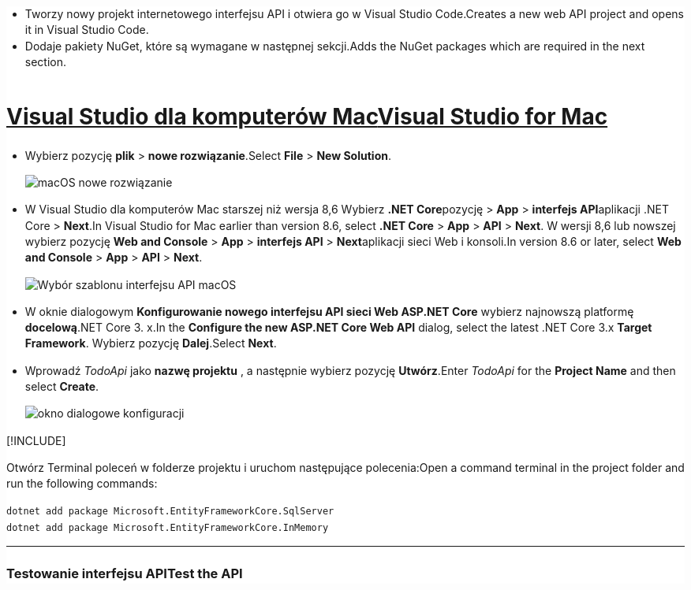   * <span data-ttu-id="1ca5b-453">Tworzy nowy projekt internetowego interfejsu API i otwiera go w Visual Studio Code.</span><span class="sxs-lookup"><span data-stu-id="1ca5b-453">Creates a new web API project and opens it in Visual Studio Code.</span></span>
  * <span data-ttu-id="1ca5b-454">Dodaje pakiety NuGet, które są wymagane w następnej sekcji.</span><span class="sxs-lookup"><span data-stu-id="1ca5b-454">Adds the NuGet packages which are required in the next section.</span></span>

# <a name="visual-studio-for-mac"></a>[<span data-ttu-id="1ca5b-455">Visual Studio dla komputerów Mac</span><span class="sxs-lookup"><span data-stu-id="1ca5b-455">Visual Studio for Mac</span></span>](#tab/visual-studio-mac)

* <span data-ttu-id="1ca5b-456">Wybierz pozycję **plik** > **nowe rozwiązanie**.</span><span class="sxs-lookup"><span data-stu-id="1ca5b-456">Select **File** > **New Solution**.</span></span>

  ![macOS nowe rozwiązanie](first-web-api-mac/_static/sln.png)

* <span data-ttu-id="1ca5b-458">W Visual Studio dla komputerów Mac starszej niż wersja 8,6 Wybierz **.NET Core**pozycję  >  **App**  >  **interfejs API**aplikacji .NET Core  >  **Next**.</span><span class="sxs-lookup"><span data-stu-id="1ca5b-458">In Visual Studio for Mac earlier than version 8.6, select **.NET Core** > **App** > **API** > **Next**.</span></span> <span data-ttu-id="1ca5b-459">W wersji 8,6 lub nowszej wybierz pozycję **Web and Console**  >  **App**  >  **interfejs API**  >  **Next**aplikacji sieci Web i konsoli.</span><span class="sxs-lookup"><span data-stu-id="1ca5b-459">In version 8.6 or later, select **Web and Console** > **App** > **API** > **Next**.</span></span>

  ![Wybór szablonu interfejsu API macOS](first-web-api-mac/_static/api_template.png)

* <span data-ttu-id="1ca5b-461">W oknie dialogowym **Konfigurowanie nowego interfejsu API sieci Web ASP.NET Core** wybierz najnowszą platformę **docelową**.NET Core 3. x.</span><span class="sxs-lookup"><span data-stu-id="1ca5b-461">In the **Configure the new ASP.NET Core Web API** dialog, select the latest .NET Core 3.x **Target Framework**.</span></span> <span data-ttu-id="1ca5b-462">Wybierz pozycję **Dalej**.</span><span class="sxs-lookup"><span data-stu-id="1ca5b-462">Select **Next**.</span></span>

* <span data-ttu-id="1ca5b-463">Wprowadź *TodoApi* jako **nazwę projektu** , a następnie wybierz pozycję **Utwórz**.</span><span class="sxs-lookup"><span data-stu-id="1ca5b-463">Enter *TodoApi* for the **Project Name** and then select **Create**.</span></span>

  ![okno dialogowe konfiguracji](first-web-api-mac/_static/2.png)

[!INCLUDE[](~/includes/mac-terminal-access.md)]

<span data-ttu-id="1ca5b-465">Otwórz Terminal poleceń w folderze projektu i uruchom następujące polecenia:</span><span class="sxs-lookup"><span data-stu-id="1ca5b-465">Open a command terminal in the project folder and run the following commands:</span></span>

   ```dotnetcli
   dotnet add package Microsoft.EntityFrameworkCore.SqlServer
   dotnet add package Microsoft.EntityFrameworkCore.InMemory
   ```

---

### <a name="test-the-api"></a><span data-ttu-id="1ca5b-466">Testowanie interfejsu API</span><span class="sxs-lookup"><span data-stu-id="1ca5b-466">Test the API</span></span>

